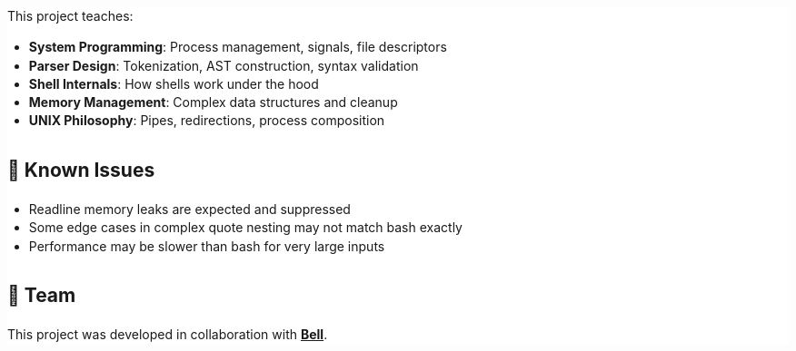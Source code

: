 This project teaches:
- **System Programming**: Process management, signals, file descriptors
- **Parser Design**: Tokenization, AST construction, syntax validation
- **Shell Internals**: How shells work under the hood
- **Memory Management**: Complex data structures and cleanup
- **UNIX Philosophy**: Pipes, redirections, process composition

## 🐛 Known Issues

- Readline memory leaks are expected and suppressed
- Some edge cases in complex quote nesting may not match bash exactly
- Performance may be slower than bash for very large inputs

## 👥 Team

This project was developed in collaboration with **[Bell](https://github.com/wtpbell)**.

